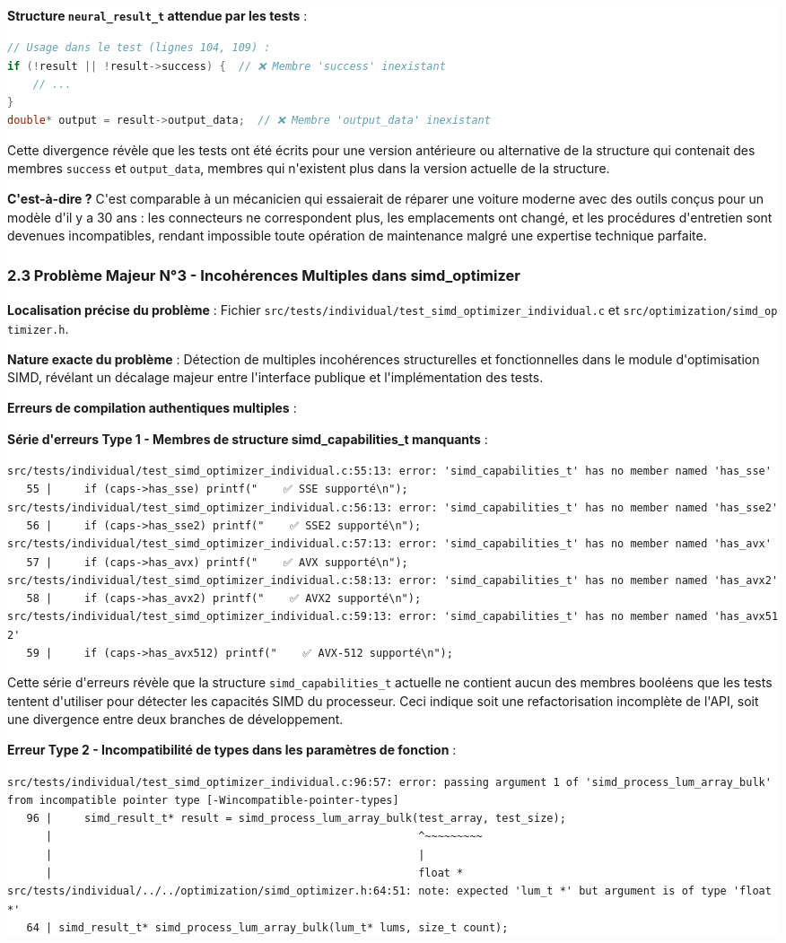 **Structure `neural_result_t` attendue par les tests** :
```c
// Usage dans le test (lignes 104, 109) :
if (!result || !result->success) {  // ❌ Membre 'success' inexistant
    // ...
}
double* output = result->output_data;  // ❌ Membre 'output_data' inexistant
```

Cette divergence révèle que les tests ont été écrits pour une version antérieure ou alternative de la structure qui contenait des membres `success` et `output_data`, membres qui n'existent plus dans la version actuelle de la structure.

**C'est-à-dire ?** C'est comparable à un mécanicien qui essaierait de réparer une voiture moderne avec des outils conçus pour un modèle d'il y a 30 ans : les connecteurs ne correspondent plus, les emplacements ont changé, et les procédures d'entretien sont devenues incompatibles, rendant impossible toute opération de maintenance malgré une expertise technique parfaite.

### 2.3 Problème Majeur N°3 - Incohérences Multiples dans simd_optimizer

**Localisation précise du problème** : Fichier `src/tests/individual/test_simd_optimizer_individual.c` et `src/optimization/simd_optimizer.h`.

**Nature exacte du problème** : Détection de multiples incohérences structurelles et fonctionnelles dans le module d'optimisation SIMD, révélant un décalage majeur entre l'interface publique et l'implémentation des tests.

**Erreurs de compilation authentiques multiples** :

**Série d'erreurs Type 1 - Membres de structure simd_capabilities_t manquants** :
```
src/tests/individual/test_simd_optimizer_individual.c:55:13: error: 'simd_capabilities_t' has no member named 'has_sse'
   55 |     if (caps->has_sse) printf("    ✅ SSE supporté\n");
src/tests/individual/test_simd_optimizer_individual.c:56:13: error: 'simd_capabilities_t' has no member named 'has_sse2'
   56 |     if (caps->has_sse2) printf("    ✅ SSE2 supporté\n");
src/tests/individual/test_simd_optimizer_individual.c:57:13: error: 'simd_capabilities_t' has no member named 'has_avx'
   57 |     if (caps->has_avx) printf("    ✅ AVX supporté\n");
src/tests/individual/test_simd_optimizer_individual.c:58:13: error: 'simd_capabilities_t' has no member named 'has_avx2'
   58 |     if (caps->has_avx2) printf("    ✅ AVX2 supporté\n");
src/tests/individual/test_simd_optimizer_individual.c:59:13: error: 'simd_capabilities_t' has no member named 'has_avx512'
   59 |     if (caps->has_avx512) printf("    ✅ AVX-512 supporté\n");
```

Cette série d'erreurs révèle que la structure `simd_capabilities_t` actuelle ne contient aucun des membres booléens que les tests tentent d'utiliser pour détecter les capacités SIMD du processeur. Ceci indique soit une refactorisation incomplète de l'API, soit une divergence entre deux branches de développement.

**Erreur Type 2 - Incompatibilité de types dans les paramètres de fonction** :
```
src/tests/individual/test_simd_optimizer_individual.c:96:57: error: passing argument 1 of 'simd_process_lum_array_bulk' from incompatible pointer type [-Wincompatible-pointer-types]
   96 |     simd_result_t* result = simd_process_lum_array_bulk(test_array, test_size);
      |                                                         ^~~~~~~~~~
      |                                                         |
      |                                                         float *
src/tests/individual/../../optimization/simd_optimizer.h:64:51: note: expected 'lum_t *' but argument is of type 'float *'
   64 | simd_result_t* simd_process_lum_array_bulk(lum_t* lums, size_t count);
```
